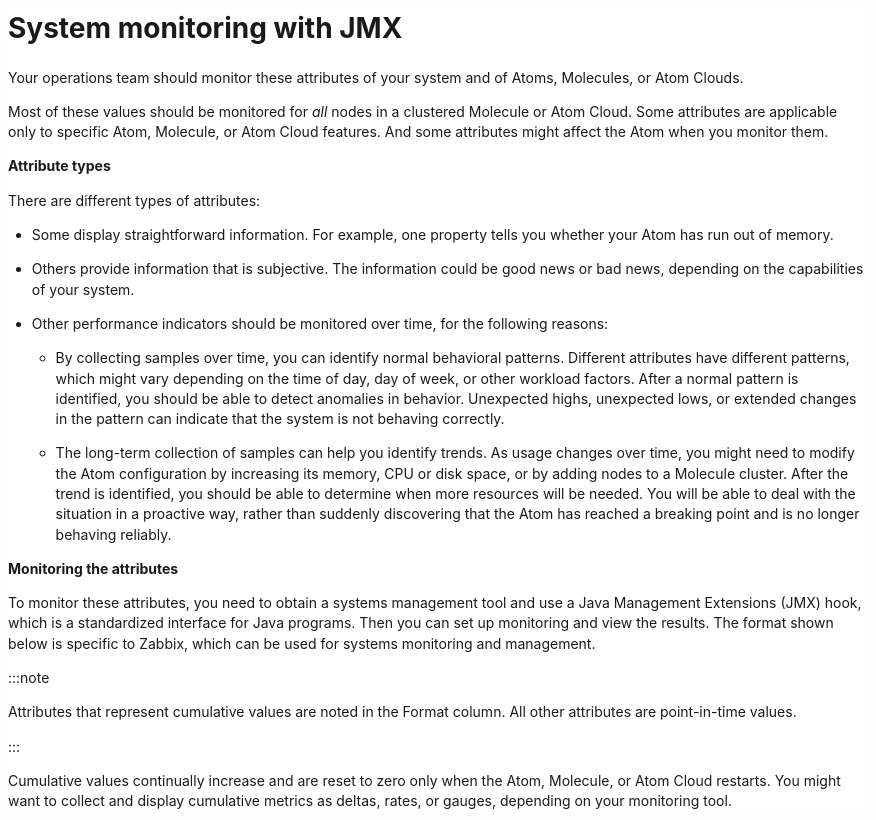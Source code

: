 # System monitoring with JMX 

<head>
  <meta name="guidename" content="Integration"/>
  <meta name="context" content="GUID-3c582f4e-29ce-4cd4-a246-be25bd36b583"/>
</head>


Your operations team should monitor these attributes of your system and of Atoms, Molecules, or Atom Clouds.

Most of these values should be monitored for *all* nodes in a clustered Molecule or Atom Cloud. Some attributes are applicable only to specific Atom, Molecule, or Atom Cloud features. And some attributes might affect the Atom when you monitor them.

**Attribute types**

There are different types of attributes:

-   Some display straightforward information. For example, one property tells you whether your Atom has run out of memory.

-   Others provide information that is subjective. The information could be good news or bad news, depending on the capabilities of your system.

-   Other performance indicators should be monitored over time, for the following reasons:

    -   By collecting samples over time, you can identify normal behavioral patterns. Different attributes have different patterns, which might vary depending on the time of day, day of week, or other workload factors. After a normal pattern is identified, you should be able to detect anomalies in behavior. Unexpected highs, unexpected lows, or extended changes in the pattern can indicate that the system is not behaving correctly.

    -   The long-term collection of samples can help you identify trends. As usage changes over time, you might need to modify the Atom configuration by increasing its memory, CPU or disk space, or by adding nodes to a Molecule cluster. After the trend is identified, you should be able to determine when more resources will be needed. You will be able to deal with the situation in a proactive way, rather than suddenly discovering that the Atom has reached a breaking point and is no longer behaving reliably.


**Monitoring the attributes**

To monitor these attributes, you need to obtain a systems management tool and use a Java Management Extensions \(JMX\) hook, which is a standardized interface for Java programs. Then you can set up monitoring and view the results. The format shown below is specific to Zabbix, which can be used for systems monitoring and management.

:::note

Attributes that represent cumulative values are noted in the Format column. All other attributes are point-in-time values.

:::

Cumulative values continually increase and are reset to zero only when the Atom, Molecule, or Atom Cloud restarts. You might want to collect and display cumulative metrics as deltas, rates, or gauges, depending on your monitoring tool.
